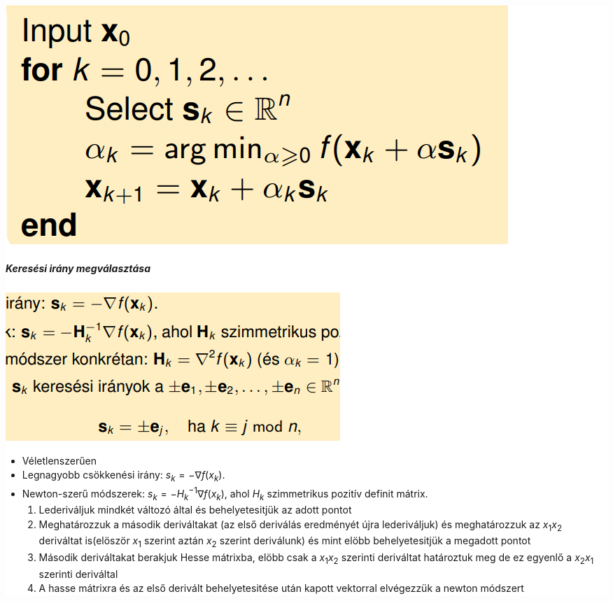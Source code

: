 ![](Images/ITMA_jegyzet_41.png)

##### Keresési irány megválasztása
![](Images/ITMA_jegyzet_42.png)
- Véletlenszerűen
- Legnagyobb csökkenési irány: $s_k = −∇f(x_k)$.
- Newton-szerű módszerek: $s_k=−H^{−1}_k ∇f(x_k)$, ahol $H_k$ szimmetrikus pozitív definit mátrix.
    1. Lederiváljuk mindkét változó által és behelyetesitjük az adott pontot
    2. Meghatározzuk a második deriváltakat (az első deriválás eredményét újra lederiváljuk) és meghatározzuk az $x_1x_2$ deriváltat is(elöször $x_1$ szerint aztán $x_2$ szerint deriválunk) és mint elöbb behelyetesitjük a megadott pontot
    3. Második deriváltakat berakjuk Hesse mátrixba, elöbb csak a $x_1x_2$  szerinti deriváltat határoztuk meg de ez egyenlő a $x_2x_1$ szerinti deriváltal
    4. A hasse mátrixra és az első derivált behelyetesitése után kapott vektorral elvégezzük a newton módszert